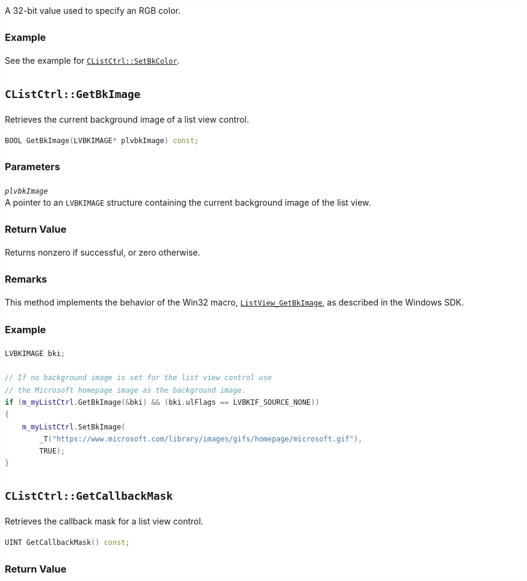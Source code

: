 A 32-bit value used to specify an RGB color.

### Example

See the example for [`CListCtrl::SetBkColor`](#setbkcolor).

## <a name="getbkimage"></a> `CListCtrl::GetBkImage`

Retrieves the current background image of a list view control.

```cpp
BOOL GetBkImage(LVBKIMAGE* plvbkImage) const;
```

### Parameters

*`plvbkImage`*\
A pointer to an `LVBKIMAGE` structure containing the current background image of the list view.

### Return Value

Returns nonzero if successful, or zero otherwise.

### Remarks

This method implements the behavior of the Win32 macro, [`ListView_GetBkImage`](/windows/win32/api/commctrl/nf-commctrl-listview_getbkimage), as described in the Windows SDK.

### Example

```cpp
LVBKIMAGE bki;

// If no background image is set for the list view control use
// the Microsoft homepage image as the background image.
if (m_myListCtrl.GetBkImage(&bki) && (bki.ulFlags == LVBKIF_SOURCE_NONE))
{
    m_myListCtrl.SetBkImage(
        _T("https://www.microsoft.com/library/images/gifs/homepage/microsoft.gif"),
        TRUE);
}
```

## <a name="getcallbackmask"></a> `CListCtrl::GetCallbackMask`

Retrieves the callback mask for a list view control.

```cpp
UINT GetCallbackMask() const;
```

### Return Value
